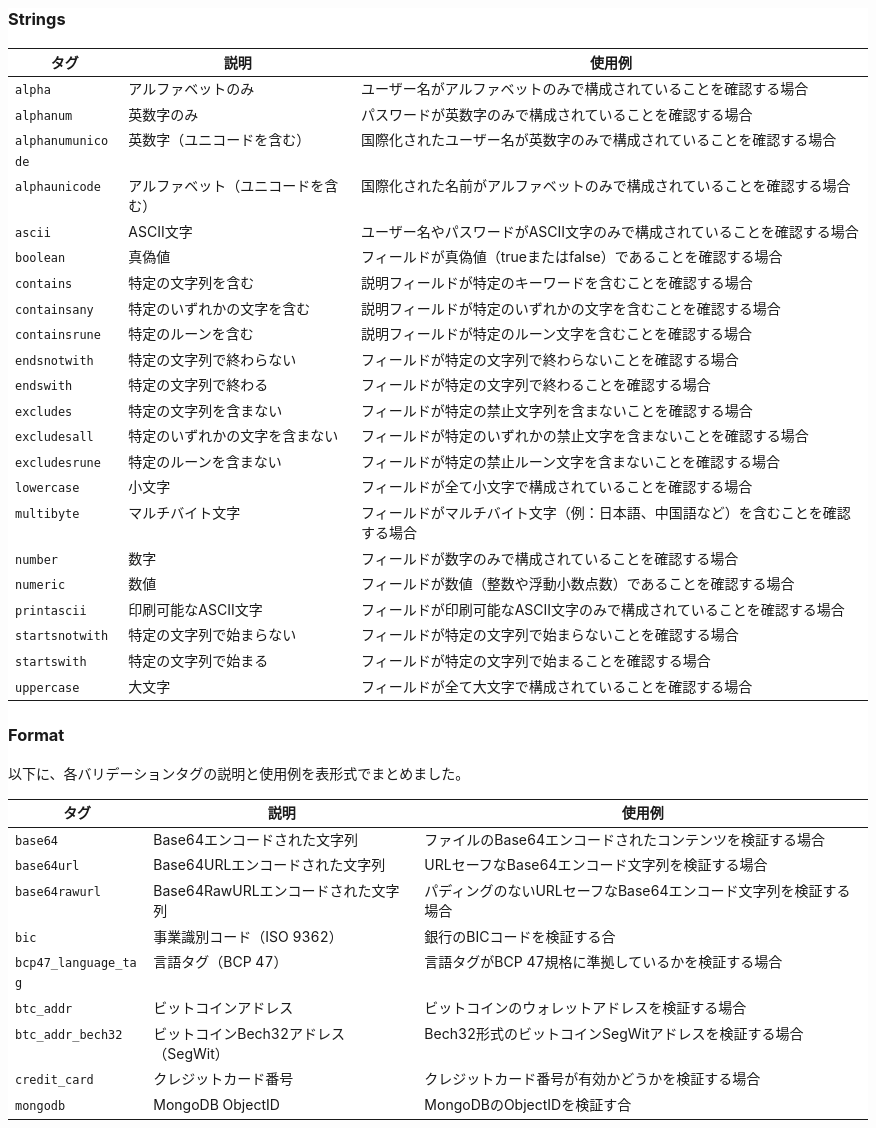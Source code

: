 ### Strings

| タグ              | 説明                                                      | 使用例                                                                                  |
|-------------------|-----------------------------------------------------------|---------------------------------------------------------------------------------------|
| `alpha`           | アルファベットのみ                                         | ユーザー名がアルファベットのみで構成されていることを確認する場合                         |
| `alphanum`        | 英数字のみ                                                 | パスワードが英数字のみで構成されていることを確認する場合                                 |
| `alphanumunicode` | 英数字（ユニコードを含む）                                 | 国際化されたユーザー名が英数字のみで構成されていることを確認する場合                     |
| `alphaunicode`    | アルファベット（ユニコードを含む）                         | 国際化された名前がアルファベットのみで構成されていることを確認する場合                   |
| `ascii`           | ASCII文字                                                  | ユーザー名やパスワードがASCII文字のみで構成されていることを確認する場合                  |
| `boolean`         | 真偽値                                                     | フィールドが真偽値（trueまたはfalse）であることを確認する場合                           |
| `contains`        | 特定の文字列を含む                                         | 説明フィールドが特定のキーワードを含むことを確認する場合                                 |
| `containsany`     | 特定のいずれかの文字を含む                                 | 説明フィールドが特定のいずれかの文字を含むことを確認する場合                             |
| `containsrune`    | 特定のルーンを含む                                         | 説明フィールドが特定のルーン文字を含むことを確認する場合                                 |
| `endsnotwith`     | 特定の文字列で終わらない                                   | フィールドが特定の文字列で終わらないことを確認する場合                                   |
| `endswith`        | 特定の文字列で終わる                                       | フィールドが特定の文字列で終わることを確認する場合                                       |
| `excludes`        | 特定の文字列を含まない                                     | フィールドが特定の禁止文字列を含まないことを確認する場合                                 |
| `excludesall`     | 特定のいずれかの文字を含まない                             | フィールドが特定のいずれかの禁止文字を含まないことを確認する場合                         |
| `excludesrune`    | 特定のルーンを含まない                                     | フィールドが特定の禁止ルーン文字を含まないことを確認する場合                             |
| `lowercase`       | 小文字                                                     | フィールドが全て小文字で構成されていることを確認する場合                                 |
| `multibyte`       | マルチバイト文字                                           | フィールドがマルチバイト文字（例：日本語、中国語など）を含むことを確認する場合           |
| `number`          | 数字                                                       | フィールドが数字のみで構成されていることを確認する場合                                   |
| `numeric`         | 数値                                                       | フィールドが数値（整数や浮動小数点数）であることを確認する場合                           |
| `printascii`      | 印刷可能なASCII文字                                        | フィールドが印刷可能なASCII文字のみで構成されていることを確認する場合                     |
| `startsnotwith`   | 特定の文字列で始まらない                                   | フィールドが特定の文字列で始まらないことを確認する場合                                   |
| `startswith`      | 特定の文字列で始まる                                       | フィールドが特定の文字列で始まることを確認する場合                                       |
| `uppercase`       | 大文字                                                     | フィールドが全て大文字で構成されていることを確認する場合                                 |

### Format

以下に、各バリデーションタグの説明と使用例を表形式でまとめました。

| タグ                             | 説明                                                                 | 使用例                                                                                  |
|----------------------------------|----------------------------------------------------------------------|---------------------------------------------------------------------------------------|
| `base64`                         | Base64エンコードされた文字列                                          | ファイルのBase64エンコードされたコンテンツを検証する場合                                  |
| `base64url`                      | Base64URLエンコードされた文字列                                        | URLセーフなBase64エンコード文字列を検証する場合                                         |
| `base64rawurl`                   | Base64RawURLエンコードされた文字列                                     | パディングのないURLセーフなBase64エンコード文字列を検証する場合                          |
| `bic`                            | 事業識別コード（ISO 9362）                                            | 銀行のBICコードを検証する合                                                           |
| `bcp47_language_tag`             | 言語タグ（BCP 47）                                                    | 言語タグがBCP 47規格に準拠しているかを検証する場合                                       |
| `btc_addr`                       | ビットコインアドレス                                                  | ビットコインのウォレットアドレスを検証する場合                                          |
| `btc_addr_bech32`                | ビットコインBech32アドレス（SegWit）                                  | Bech32形式のビットコインSegWitアドレスを検証する場合                                    |
| `credit_card`                    | クレジットカード番号                                                  | クレジットカード番号が有効かどうかを検証する場合                                        |
| `mongodb`                        | MongoDB ObjectID                                                     | MongoDBのObjectIDを検証す合                                                        |